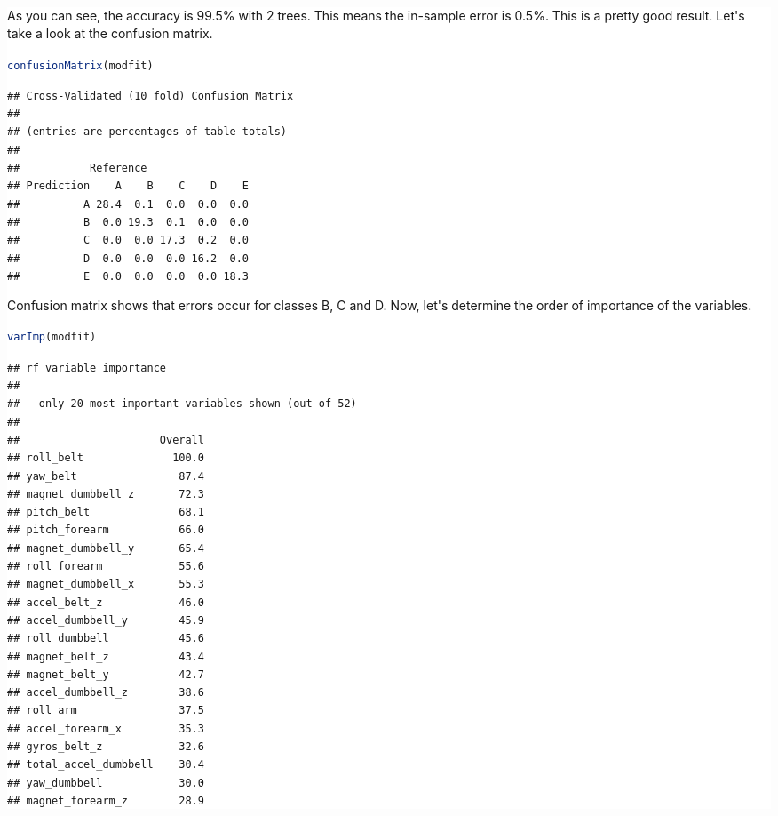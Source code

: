 
As you can see, the accuracy is 99.5% with 2 trees. This means the in-sample error is 0.5%. This is a pretty good result. Let's take a look at the confusion matrix.



```r
confusionMatrix(modfit)
```

```
## Cross-Validated (10 fold) Confusion Matrix 
## 
## (entries are percentages of table totals)
##  
##           Reference
## Prediction    A    B    C    D    E
##          A 28.4  0.1  0.0  0.0  0.0
##          B  0.0 19.3  0.1  0.0  0.0
##          C  0.0  0.0 17.3  0.2  0.0
##          D  0.0  0.0  0.0 16.2  0.0
##          E  0.0  0.0  0.0  0.0 18.3
```

Confusion matrix shows that errors occur for classes B, C and D. Now, let's determine the order of importance of the variables.


```r
varImp(modfit)
```

```
## rf variable importance
## 
##   only 20 most important variables shown (out of 52)
## 
##                      Overall
## roll_belt              100.0
## yaw_belt                87.4
## magnet_dumbbell_z       72.3
## pitch_belt              68.1
## pitch_forearm           66.0
## magnet_dumbbell_y       65.4
## roll_forearm            55.6
## magnet_dumbbell_x       55.3
## accel_belt_z            46.0
## accel_dumbbell_y        45.9
## roll_dumbbell           45.6
## magnet_belt_z           43.4
## magnet_belt_y           42.7
## accel_dumbbell_z        38.6
## roll_arm                37.5
## accel_forearm_x         35.3
## gyros_belt_z            32.6
## total_accel_dumbbell    30.4
## yaw_dumbbell            30.0
## magnet_forearm_z        28.9
```
